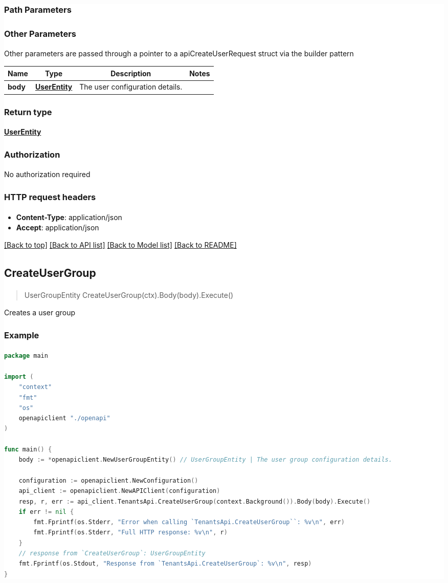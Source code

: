 ### Path Parameters



### Other Parameters

Other parameters are passed through a pointer to a apiCreateUserRequest struct via the builder pattern


Name | Type | Description  | Notes
------------- | ------------- | ------------- | -------------
 **body** | [**UserEntity**](UserEntity.md) | The user configuration details. | 

### Return type

[**UserEntity**](UserEntity.md)

### Authorization

No authorization required

### HTTP request headers

- **Content-Type**: application/json
- **Accept**: application/json

[[Back to top]](#) [[Back to API list]](../README.md#documentation-for-api-endpoints)
[[Back to Model list]](../README.md#documentation-for-models)
[[Back to README]](../README.md)


## CreateUserGroup

> UserGroupEntity CreateUserGroup(ctx).Body(body).Execute()

Creates a user group



### Example

```go
package main

import (
    "context"
    "fmt"
    "os"
    openapiclient "./openapi"
)

func main() {
    body := *openapiclient.NewUserGroupEntity() // UserGroupEntity | The user group configuration details.

    configuration := openapiclient.NewConfiguration()
    api_client := openapiclient.NewAPIClient(configuration)
    resp, r, err := api_client.TenantsApi.CreateUserGroup(context.Background()).Body(body).Execute()
    if err != nil {
        fmt.Fprintf(os.Stderr, "Error when calling `TenantsApi.CreateUserGroup``: %v\n", err)
        fmt.Fprintf(os.Stderr, "Full HTTP response: %v\n", r)
    }
    // response from `CreateUserGroup`: UserGroupEntity
    fmt.Fprintf(os.Stdout, "Response from `TenantsApi.CreateUserGroup`: %v\n", resp)
}
```
